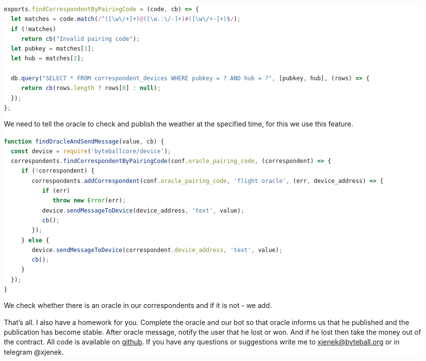 ```javascript
exports.findCorrespondentByPairingCode = (code, cb) => {
  let matches = code.match(/^([\w\/+]+)@([\w.:\/-]+)#([\w\/+-]+)$/);
  if (!matches)
     return cb("Invalid pairing code");
  let pubkey = matches[1];
  let hub = matches[2];
 
  db.query("SELECT * FROM correspondent_devices WHERE pubkey = ? AND hub = ?", [pubkey, hub], (rows) => {
     return cb(rows.length ? rows[0] : null);
  });
};

```

We need to tell the oracle to check and publish the weather at the specified time, for this we use this feature.

```javascript
function findOracleAndSendMessage(value, cb) {
  const device = require('byteballcore/device');
  correspondents.findCorrespondentByPairingCode(conf.oracle_pairing_code, (correspondent) => {
     if (!correspondent) {
        correspondents.addCorrespondent(conf.oracle_pairing_code, 'flight oracle', (err, device_address) => {
           if (err)
              throw new Error(err);
           device.sendMessageToDevice(device_address, 'text', value);
           cb();
        });
     } else {
        device.sendMessageToDevice(correspondent.device_address, 'text', value);
        cb();
     }
  });
}

```

We check whether there is an oracle in our correspondents and if it is not - we add.

That’s all. I also have a homework for you. Complete the oracle and our bot so that oracle informs us that he published and the publication has become stable. After oracle message, notify the user that he lost or won. And if he lost then take the money out of the contract. All code is available on [github](https://github.com/xJeneKx/tutorial-4). If you have any questions or suggestions write me to [xjenek@byteball.org](mailto:xjenek@byteball.org) or in telegram @xjenek.

